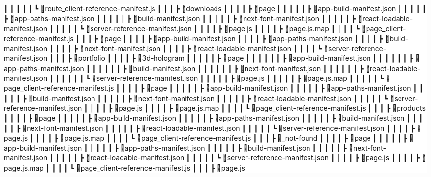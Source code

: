  ┃ ┃ ┃ ┃ ┃ ┗ 📜route_client-reference-manifest.js
 ┃ ┃ ┃ ┣ 📂downloads
 ┃ ┃ ┃ ┃ ┣ 📂page
 ┃ ┃ ┃ ┃ ┃ ┣ 📜app-build-manifest.json
 ┃ ┃ ┃ ┃ ┃ ┣ 📜app-paths-manifest.json
 ┃ ┃ ┃ ┃ ┃ ┣ 📜build-manifest.json
 ┃ ┃ ┃ ┃ ┃ ┣ 📜next-font-manifest.json
 ┃ ┃ ┃ ┃ ┃ ┣ 📜react-loadable-manifest.json
 ┃ ┃ ┃ ┃ ┃ ┗ 📜server-reference-manifest.json
 ┃ ┃ ┃ ┃ ┣ 📜page.js
 ┃ ┃ ┃ ┃ ┣ 📜page.js.map
 ┃ ┃ ┃ ┃ ┗ 📜page_client-reference-manifest.js
 ┃ ┃ ┃ ┣ 📂page
 ┃ ┃ ┃ ┃ ┣ 📜app-build-manifest.json
 ┃ ┃ ┃ ┃ ┣ 📜app-paths-manifest.json
 ┃ ┃ ┃ ┃ ┣ 📜build-manifest.json
 ┃ ┃ ┃ ┃ ┣ 📜next-font-manifest.json
 ┃ ┃ ┃ ┃ ┣ 📜react-loadable-manifest.json
 ┃ ┃ ┃ ┃ ┗ 📜server-reference-manifest.json
 ┃ ┃ ┃ ┣ 📂portfolio
 ┃ ┃ ┃ ┃ ┣ 📂3d-hologram
 ┃ ┃ ┃ ┃ ┃ ┣ 📂page
 ┃ ┃ ┃ ┃ ┃ ┃ ┣ 📜app-build-manifest.json
 ┃ ┃ ┃ ┃ ┃ ┃ ┣ 📜app-paths-manifest.json
 ┃ ┃ ┃ ┃ ┃ ┃ ┣ 📜build-manifest.json
 ┃ ┃ ┃ ┃ ┃ ┃ ┣ 📜next-font-manifest.json
 ┃ ┃ ┃ ┃ ┃ ┃ ┣ 📜react-loadable-manifest.json
 ┃ ┃ ┃ ┃ ┃ ┃ ┗ 📜server-reference-manifest.json
 ┃ ┃ ┃ ┃ ┃ ┣ 📜page.js
 ┃ ┃ ┃ ┃ ┃ ┣ 📜page.js.map
 ┃ ┃ ┃ ┃ ┃ ┗ 📜page_client-reference-manifest.js
 ┃ ┃ ┃ ┃ ┣ 📂page
 ┃ ┃ ┃ ┃ ┃ ┣ 📜app-build-manifest.json
 ┃ ┃ ┃ ┃ ┃ ┣ 📜app-paths-manifest.json
 ┃ ┃ ┃ ┃ ┃ ┣ 📜build-manifest.json
 ┃ ┃ ┃ ┃ ┃ ┣ 📜next-font-manifest.json
 ┃ ┃ ┃ ┃ ┃ ┣ 📜react-loadable-manifest.json
 ┃ ┃ ┃ ┃ ┃ ┗ 📜server-reference-manifest.json
 ┃ ┃ ┃ ┃ ┣ 📜page.js
 ┃ ┃ ┃ ┃ ┣ 📜page.js.map
 ┃ ┃ ┃ ┃ ┗ 📜page_client-reference-manifest.js
 ┃ ┃ ┃ ┣ 📂products
 ┃ ┃ ┃ ┃ ┣ 📂page
 ┃ ┃ ┃ ┃ ┃ ┣ 📜app-build-manifest.json
 ┃ ┃ ┃ ┃ ┃ ┣ 📜app-paths-manifest.json
 ┃ ┃ ┃ ┃ ┃ ┣ 📜build-manifest.json
 ┃ ┃ ┃ ┃ ┃ ┣ 📜next-font-manifest.json
 ┃ ┃ ┃ ┃ ┃ ┣ 📜react-loadable-manifest.json
 ┃ ┃ ┃ ┃ ┃ ┗ 📜server-reference-manifest.json
 ┃ ┃ ┃ ┃ ┣ 📜page.js
 ┃ ┃ ┃ ┃ ┣ 📜page.js.map
 ┃ ┃ ┃ ┃ ┗ 📜page_client-reference-manifest.js
 ┃ ┃ ┃ ┣ 📂_not-found
 ┃ ┃ ┃ ┃ ┣ 📂page
 ┃ ┃ ┃ ┃ ┃ ┣ 📜app-build-manifest.json
 ┃ ┃ ┃ ┃ ┃ ┣ 📜app-paths-manifest.json
 ┃ ┃ ┃ ┃ ┃ ┣ 📜build-manifest.json
 ┃ ┃ ┃ ┃ ┃ ┣ 📜next-font-manifest.json
 ┃ ┃ ┃ ┃ ┃ ┣ 📜react-loadable-manifest.json
 ┃ ┃ ┃ ┃ ┃ ┗ 📜server-reference-manifest.json
 ┃ ┃ ┃ ┃ ┣ 📜page.js
 ┃ ┃ ┃ ┃ ┣ 📜page.js.map
 ┃ ┃ ┃ ┃ ┗ 📜page_client-reference-manifest.js
 ┃ ┃ ┃ ┣ 📜page.js